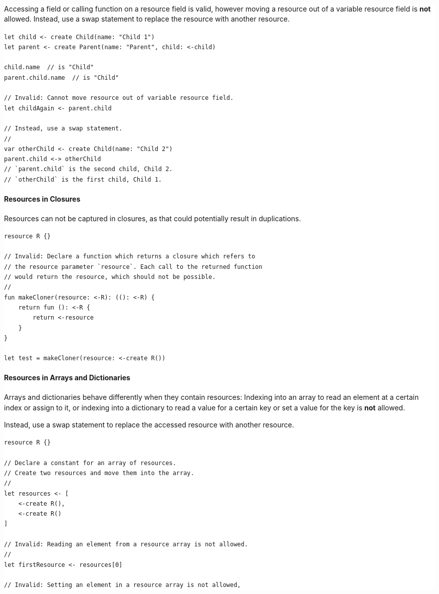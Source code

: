 Accessing a field or calling function on a resource field is valid,
however moving a resource out of a variable resource field is **not** allowed.
Instead, use a swap statement to replace the resource with another resource.

```bamboo,file=resource-field-swap.bpl
let child <- create Child(name: "Child 1")
let parent <- create Parent(name: "Parent", child: <-child)

child.name  // is "Child"
parent.child.name  // is "Child"

// Invalid: Cannot move resource out of variable resource field.
let childAgain <- parent.child

// Instead, use a swap statement.
//
var otherChild <- create Child(name: "Child 2")
parent.child <-> otherChild
// `parent.child` is the second child, Child 2.
// `otherChild` is the first child, Child 1.
```

#### Resources in Closures

Resources can not be captured in closures, as that could potentially result in duplications.

```bamboo,file=resource-capturing
resource R {}

// Invalid: Declare a function which returns a closure which refers to
// the resource parameter `resource`. Each call to the returned function
// would return the resource, which should not be possible.
//
fun makeCloner(resource: <-R): ((): <-R) {
    return fun (): <-R {
        return <-resource
    }
}

let test = makeCloner(resource: <-create R())
```

#### Resources in Arrays and Dictionaries

Arrays and dictionaries behave differently when they contain resources:
Indexing into an array to read an element at a certain index or assign to it,
or indexing into a dictionary to read a value for a certain key or set a value for the key is **not** allowed.

Instead, use a swap statement to replace the accessed resource with another resource.

```bamboo,file=resource-in-array.bpl
resource R {}

// Declare a constant for an array of resources.
// Create two resources and move them into the array.
//
let resources <- [
    <-create R(),
    <-create R()
]

// Invalid: Reading an element from a resource array is not allowed.
//
let firstResource <- resources[0]

// Invalid: Setting an element in a resource array is not allowed,
```